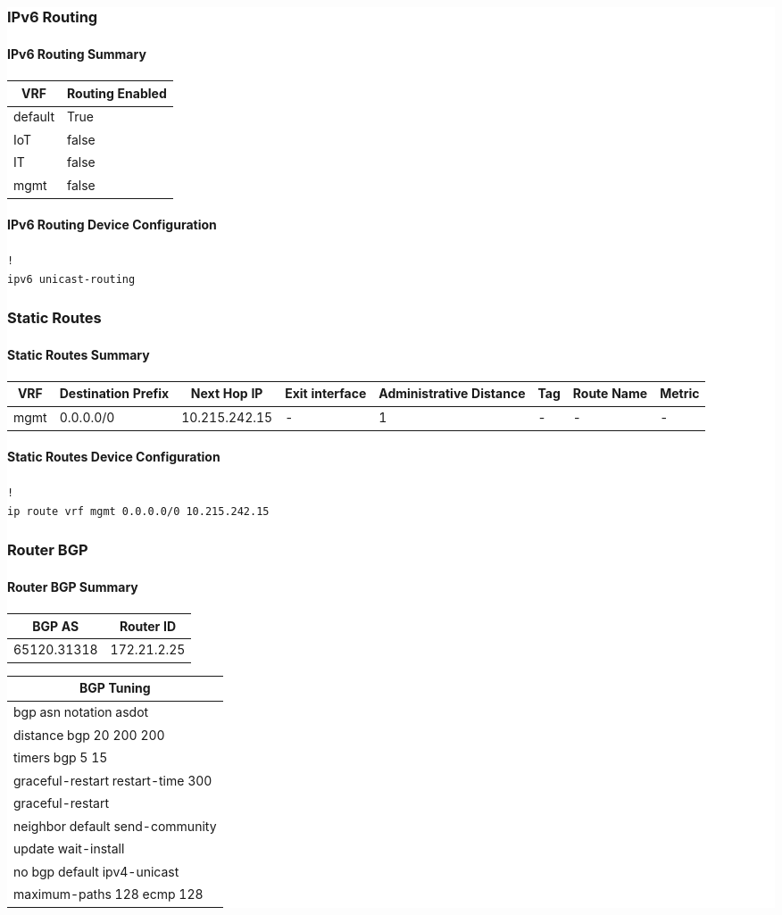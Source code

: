 ### IPv6 Routing

#### IPv6 Routing Summary

| VRF | Routing Enabled |
| --- | --------------- |
| default | True |
| IoT | false |
| IT | false |
| mgmt | false |

#### IPv6 Routing Device Configuration

```eos
!
ipv6 unicast-routing
```

### Static Routes

#### Static Routes Summary

| VRF | Destination Prefix | Next Hop IP | Exit interface | Administrative Distance | Tag | Route Name | Metric |
| --- | ------------------ | ----------- | -------------- | ----------------------- | --- | ---------- | ------ |
| mgmt | 0.0.0.0/0 | 10.215.242.15 | - | 1 | - | - | - |

#### Static Routes Device Configuration

```eos
!
ip route vrf mgmt 0.0.0.0/0 10.215.242.15
```

### Router BGP

#### Router BGP Summary

| BGP AS | Router ID |
| ------ | --------- |
| 65120.31318 | 172.21.2.25 |

| BGP Tuning |
| ---------- |
| bgp asn notation asdot |
| distance bgp 20 200 200 |
| timers bgp 5 15 |
| graceful-restart restart-time 300 |
| graceful-restart |
| neighbor default send-community |
| update wait-install |
| no bgp default ipv4-unicast |
| maximum-paths 128 ecmp 128 |
